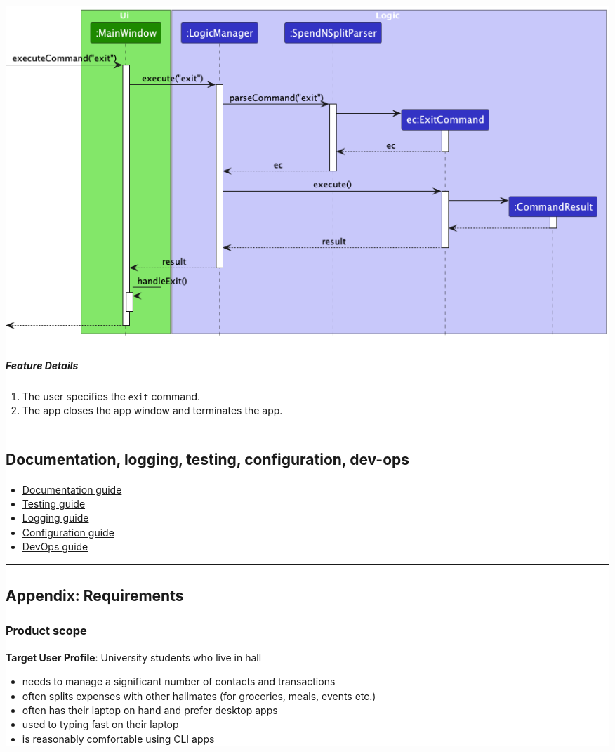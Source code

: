 ![Exit Command Sequence Diagram](images/ExitCommandSequenceDiagram.png)

##### Feature Details

1. The user specifies the `exit` command.
2. The app closes the app window and terminates the app.

--------------------------------------------------------------------------------------------------------------------

## **Documentation, logging, testing, configuration, dev-ops**

* [Documentation guide](Documentation.md)
* [Testing guide](Testing.md)
* [Logging guide](Logging.md)
* [Configuration guide](Configuration.md)
* [DevOps guide](DevOps.md)

--------------------------------------------------------------------------------------------------------------------

## **Appendix: Requirements**

### Product scope

**Target User Profile**: University students who live in hall
* needs to manage a significant number of contacts and transactions
* often splits expenses with other hallmates (for groceries, meals, events etc.)
* often has their laptop on hand and prefer desktop apps
* used to typing fast on their laptop
* is reasonably comfortable using CLI apps

